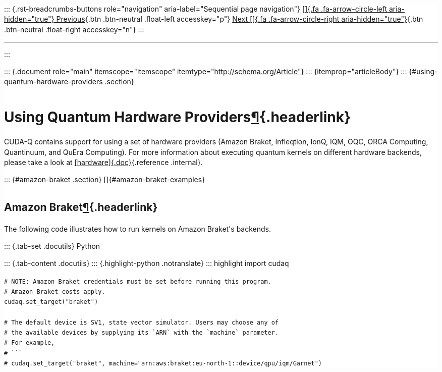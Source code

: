 ::: {.rst-breadcrumbs-buttons role="navigation" aria-label="Sequential page navigation"}
[[]{.fa .fa-arrow-circle-left aria-hidden="true"}
Previous](../../examples/python/performance_optimizations.html "Optimizing Performance"){.btn
.btn-neutral .float-left accesskey="p"} [Next []{.fa
.fa-arrow-circle-right
aria-hidden="true"}](dynamics_examples.html "CUDA-Q Dynamics"){.btn
.btn-neutral .float-right accesskey="n"}
:::

------------------------------------------------------------------------
:::

::: {.document role="main" itemscope="itemscope" itemtype="http://schema.org/Article"}
::: {itemprop="articleBody"}
::: {#using-quantum-hardware-providers .section}
# Using Quantum Hardware Providers[¶](#using-quantum-hardware-providers "Permalink to this heading"){.headerlink}

CUDA-Q contains support for using a set of hardware providers (Amazon
Braket, Infleqtion, IonQ, IQM, OQC, ORCA Computing, Quantinuum, and
QuEra Computing). For more information about executing quantum kernels
on different hardware backends, please take a look at
[[hardware]{.doc}](../backends/hardware.html){.reference .internal}.

::: {#amazon-braket .section}
[]{#amazon-braket-examples}

## Amazon Braket[¶](#amazon-braket "Permalink to this heading"){.headerlink}

The following code illustrates how to run kernels on Amazon Braket's
backends.

::: {.tab-set .docutils}
Python

::: {.tab-content .docutils}
::: {.highlight-python .notranslate}
::: highlight
    import cudaq

    # NOTE: Amazon Braket credentials must be set before running this program.
    # Amazon Braket costs apply.
    cudaq.set_target("braket")

    # The default device is SV1, state vector simulator. Users may choose any of
    # the available devices by supplying its `ARN` with the `machine` parameter.
    # For example,
    # ```
    # cudaq.set_target("braket", machine="arn:aws:braket:eu-north-1::device/qpu/iqm/Garnet")